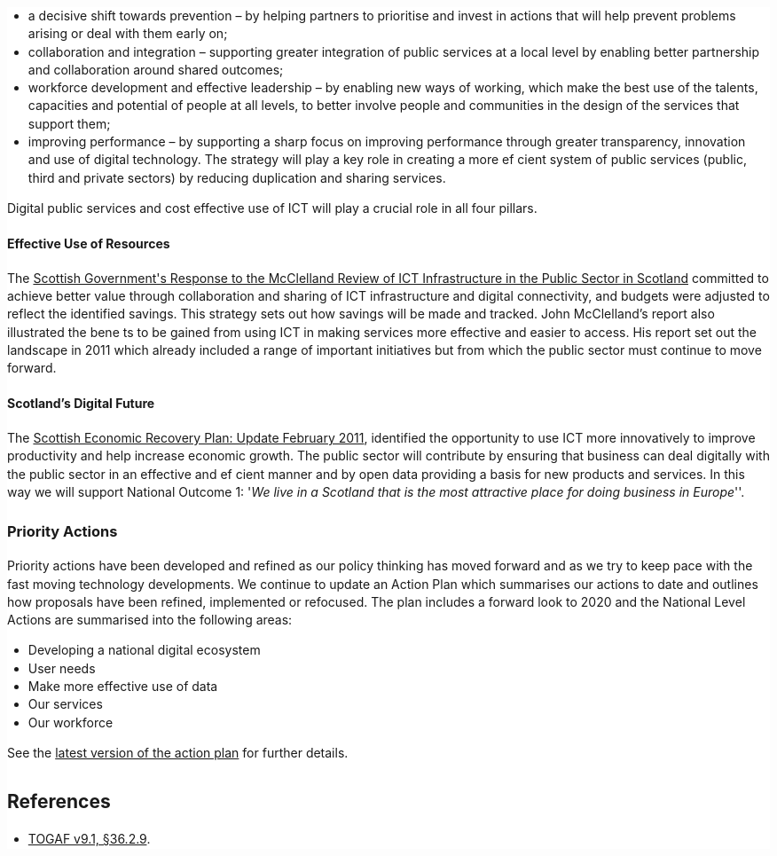 - a decisive shift towards prevention – by helping partners to prioritise and invest in actions that will help prevent problems arising or deal with them early on;
- collaboration and integration – supporting greater integration of public services at a local level by enabling better partnership and collaboration around shared outcomes;
- workforce development and effective leadership – by enabling new ways of working, which make the best use of the talents, capacities and potential of people at all levels, to better involve people and communities in the design of the services that support them;
- improving performance – by supporting a sharp focus on improving performance through greater transparency, innovation and use of digital technology. The strategy will play a key role in creating a more ef cient system of public services (public, third and private sectors) by reducing duplication and sharing services.

Digital public services and cost effective use of ICT will play a crucial role in all four pillars.

#### Effective Use of Resources

The [Scottish Government's Response to the McClelland Review of ICT Infrastructure in the Public Sector in Scotland](http://www.scotland.gov.uk/Publications/2011/09/21103403) committed to achieve better value through collaboration and sharing of ICT infrastructure and digital connectivity, and budgets were adjusted to reflect the identified savings. This strategy sets out how savings will be made and tracked. John McClelland’s report also illustrated the bene ts to be gained from using ICT in making services more effective and easier to access. His report set out the landscape in 2011 which already included a range of important initiatives but from which the public sector must continue to move forward.

#### Scotland’s Digital Future

The [Scottish Economic Recovery Plan: Update February 2011](http://www.scotland.gov.uk/Publications/2011/02/24095442), identified the opportunity to use ICT more innovatively to improve productivity and help increase economic growth. The public sector will contribute by ensuring that business can deal digitally with the public sector in an effective and ef cient manner and by open data providing a basis for new products and services. In this way we will support National Outcome 1: '*We live in a Scotland that is the most attractive place for doing business in Europe*''.

###  Priority Actions

Priority actions have been developed and refined as our policy thinking has moved forward and as we try to keep pace with the fast moving technology developments. We continue to update an Action Plan which summarises our actions to date and outlines how proposals have been refined, implemented or refocused. The plan includes a forward look to 2020 and the National Level Actions are summarised into the following areas:

- Developing a national digital ecosystem
- User needs
- Make more effective use of data
- Our services
- Our workforce

See the [latest version of the action plan](http://www.gov.scot/Topics/Economy/digital/digitalservices/plan) for further details.


## References

- [TOGAF v9.1, §36.2.9](http://pubs.opengroup.org/architecture/togaf9-doc/arch/chap36.html#tag_36_02_09).
